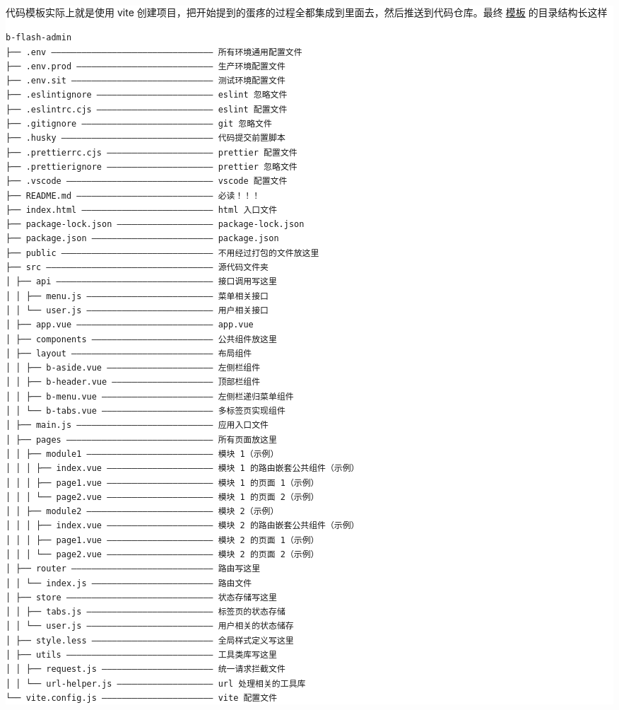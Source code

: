 代码模板实际上就是使用 vite 创建项目，把开始提到的蛋疼的过程全都集成到里面去，然后推送到代码仓库。最终 [模板](https://git.bgy.com.cn/bu00241/b-flash/b-flash-admin.git) 的目录结构长这样

```
b-flash-admin
├── .env ———————————————————————————————— 所有环境通用配置文件
├── .env.prod ——————————————————————————— 生产环境配置文件
├── .env.sit ———————————————————————————— 测试环境配置文件
├── .eslintignore ——————————————————————— eslint 忽略文件
├── .eslintrc.cjs ——————————————————————— eslint 配置文件
├── .gitignore —————————————————————————— git 忽略文件
├── .husky —————————————————————————————— 代码提交前置脚本
├── .prettierrc.cjs ————————————————————— prettier 配置文件
├── .prettierignore ————————————————————— prettier 忽略文件
├── .vscode ————————————————————————————— vscode 配置文件
├── README.md ——————————————————————————— 必读！！！
├── index.html —————————————————————————— html 入口文件
├── package-lock.json ——————————————————— package-lock.json
├── package.json ———————————————————————— package.json
├── public —————————————————————————————— 不用经过打包的文件放这里
├── src ————————————————————————————————— 源代码文件夹
│ ├── api ——————————————————————————————— 接口调用写这里
│ │ ├── menu.js ————————————————————————— 菜单相关接口
│ │ └── user.js ————————————————————————— 用户相关接口
│ ├── app.vue ——————————————————————————— app.vue
│ ├── components ———————————————————————— 公共组件放这里
│ ├── layout ———————————————————————————— 布局组件
│ │ ├── b-aside.vue ————————————————————— 左侧栏组件
│ │ ├── b-header.vue ———————————————————— 顶部栏组件
│ │ ├── b-menu.vue —————————————————————— 左侧栏递归菜单组件
│ │ └── b-tabs.vue —————————————————————— 多标签页实现组件
│ ├── main.js ——————————————————————————— 应用入口文件
│ ├── pages ————————————————————————————— 所有页面放这里
│ │ ├── module1 ————————————————————————— 模块 1（示例）
│ │ │ ├── index.vue ————————————————————— 模块 1 的路由嵌套公共组件（示例）
│ │ │ ├── page1.vue ————————————————————— 模块 1 的页面 1（示例）
│ │ │ └── page2.vue ————————————————————— 模块 1 的页面 2（示例）
│ │ ├── module2 ————————————————————————— 模块 2（示例）
│ │ │ ├── index.vue ————————————————————— 模块 2 的路由嵌套公共组件（示例）
│ │ │ ├── page1.vue ————————————————————— 模块 2 的页面 1（示例）
│ │ │ └── page2.vue ————————————————————— 模块 2 的页面 2（示例）
│ ├── router ———————————————————————————— 路由写这里
│ │ └── index.js ———————————————————————— 路由文件
│ ├── store ————————————————————————————— 状态存储写这里
│ │ ├── tabs.js ————————————————————————— 标签页的状态存储
│ │ └── user.js ————————————————————————— 用户相关的状态储存
│ ├── style.less ———————————————————————— 全局样式定义写这里
│ ├── utils ————————————————————————————— 工具类库写这里
│ │ ├── request.js —————————————————————— 统一请求拦截文件
│ │ └── url-helper.js ——————————————————— url 处理相关的工具库
└── vite.config.js —————————————————————— vite 配置文件
```
